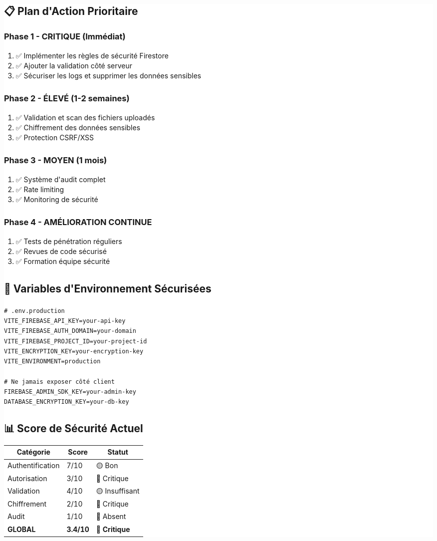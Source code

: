 ## 📋 Plan d'Action Prioritaire

### Phase 1 - CRITIQUE (Immédiat)
1. ✅ Implémenter les règles de sécurité Firestore
2. ✅ Ajouter la validation côté serveur
3. ✅ Sécuriser les logs et supprimer les données sensibles

### Phase 2 - ÉLEVÉ (1-2 semaines)
1. ✅ Validation et scan des fichiers uploadés
2. ✅ Chiffrement des données sensibles
3. ✅ Protection CSRF/XSS

### Phase 3 - MOYEN (1 mois)
1. ✅ Système d'audit complet
2. ✅ Rate limiting
3. ✅ Monitoring de sécurité

### Phase 4 - AMÉLIORATION CONTINUE
1. ✅ Tests de pénétration réguliers
2. ✅ Revues de code sécurisé
3. ✅ Formation équipe sécurité

## 🔐 Variables d'Environnement Sécurisées

```env
# .env.production
VITE_FIREBASE_API_KEY=your-api-key
VITE_FIREBASE_AUTH_DOMAIN=your-domain
VITE_FIREBASE_PROJECT_ID=your-project-id
VITE_ENCRYPTION_KEY=your-encryption-key
VITE_ENVIRONMENT=production

# Ne jamais exposer côté client
FIREBASE_ADMIN_SDK_KEY=your-admin-key
DATABASE_ENCRYPTION_KEY=your-db-key
```

## 📊 Score de Sécurité Actuel

| Catégorie | Score | Statut |
|-----------|-------|--------|
| Authentification | 7/10 | 🟡 Bon |
| Autorisation | 3/10 | 🔴 Critique |
| Validation | 4/10 | 🟡 Insuffisant |
| Chiffrement | 2/10 | 🔴 Critique |
| Audit | 1/10 | 🔴 Absent |
| **GLOBAL** | **3.4/10** | 🔴 **Critique** |
